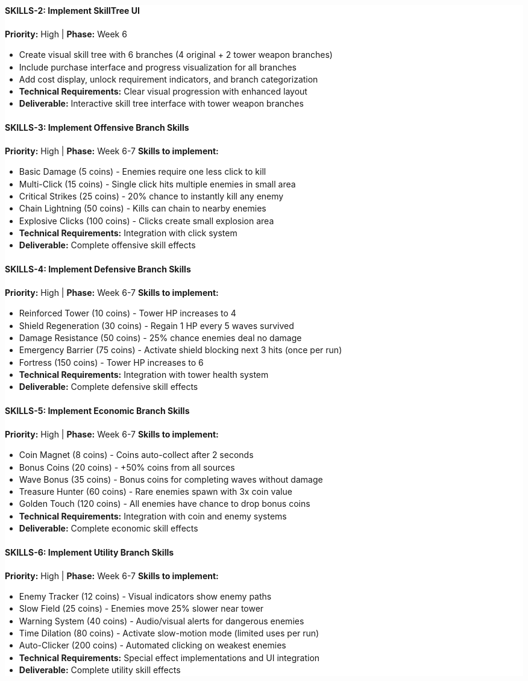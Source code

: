#### SKILLS-2: Implement SkillTree UI
**Priority:** High | **Phase:** Week 6
- Create visual skill tree with 6 branches (4 original + 2 tower weapon branches)
- Include purchase interface and progress visualization for all branches
- Add cost display, unlock requirement indicators, and branch categorization
- **Technical Requirements:** Clear visual progression with enhanced layout
- **Deliverable:** Interactive skill tree interface with tower weapon branches

#### SKILLS-3: Implement Offensive Branch Skills
**Priority:** High | **Phase:** Week 6-7
**Skills to implement:**
- Basic Damage (5 coins) - Enemies require one less click to kill
- Multi-Click (15 coins) - Single click hits multiple enemies in small area
- Critical Strikes (25 coins) - 20% chance to instantly kill any enemy
- Chain Lightning (50 coins) - Kills can chain to nearby enemies
- Explosive Clicks (100 coins) - Clicks create small explosion area
- **Technical Requirements:** Integration with click system
- **Deliverable:** Complete offensive skill effects

#### SKILLS-4: Implement Defensive Branch Skills
**Priority:** High | **Phase:** Week 6-7
**Skills to implement:**
- Reinforced Tower (10 coins) - Tower HP increases to 4
- Shield Regeneration (30 coins) - Regain 1 HP every 5 waves survived
- Damage Resistance (50 coins) - 25% chance enemies deal no damage
- Emergency Barrier (75 coins) - Activate shield blocking next 3 hits (once per run)
- Fortress (150 coins) - Tower HP increases to 6
- **Technical Requirements:** Integration with tower health system
- **Deliverable:** Complete defensive skill effects

#### SKILLS-5: Implement Economic Branch Skills
**Priority:** High | **Phase:** Week 6-7
**Skills to implement:**
- Coin Magnet (8 coins) - Coins auto-collect after 2 seconds
- Bonus Coins (20 coins) - +50% coins from all sources
- Wave Bonus (35 coins) - Bonus coins for completing waves without damage
- Treasure Hunter (60 coins) - Rare enemies spawn with 3x coin value
- Golden Touch (120 coins) - All enemies have chance to drop bonus coins
- **Technical Requirements:** Integration with coin and enemy systems
- **Deliverable:** Complete economic skill effects

#### SKILLS-6: Implement Utility Branch Skills
**Priority:** High | **Phase:** Week 6-7
**Skills to implement:**
- Enemy Tracker (12 coins) - Visual indicators show enemy paths
- Slow Field (25 coins) - Enemies move 25% slower near tower
- Warning System (40 coins) - Audio/visual alerts for dangerous enemies
- Time Dilation (80 coins) - Activate slow-motion mode (limited uses per run)
- Auto-Clicker (200 coins) - Automated clicking on weakest enemies
- **Technical Requirements:** Special effect implementations and UI integration
- **Deliverable:** Complete utility skill effects
